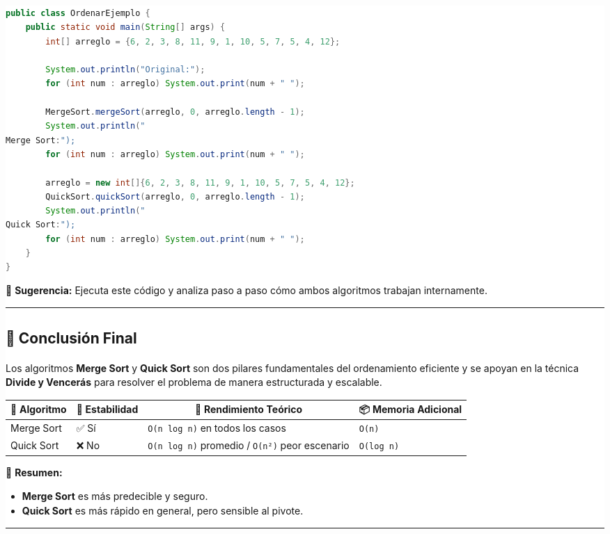 ```java
public class OrdenarEjemplo {
    public static void main(String[] args) {
        int[] arreglo = {6, 2, 3, 8, 11, 9, 1, 10, 5, 7, 5, 4, 12};

        System.out.println("Original:");
        for (int num : arreglo) System.out.print(num + " ");

        MergeSort.mergeSort(arreglo, 0, arreglo.length - 1);
        System.out.println("
Merge Sort:");
        for (int num : arreglo) System.out.print(num + " ");

        arreglo = new int[]{6, 2, 3, 8, 11, 9, 1, 10, 5, 7, 5, 4, 12};
        QuickSort.quickSort(arreglo, 0, arreglo.length - 1);
        System.out.println("
Quick Sort:");
        for (int num : arreglo) System.out.print(num + " ");
    }
}
```

🎯 **Sugerencia:** Ejecuta este código y analiza paso a paso cómo ambos algoritmos trabajan internamente.

---

## 🏁 Conclusión Final

Los algoritmos **Merge Sort** y **Quick Sort** son dos pilares fundamentales del ordenamiento eficiente y se apoyan en la técnica **Divide y Vencerás** para resolver el problema de manera estructurada y escalable.

| 🔢 Algoritmo    | 🔗 Estabilidad   | 🧠 Rendimiento Teórico                          | 📦 Memoria Adicional |
|----------------|------------------|------------------------------------------------|----------------------|
| Merge Sort     | ✅ Sí             | `O(n log n)` en todos los casos                | `O(n)`               |
| Quick Sort     | ❌ No             | `O(n log n)` promedio / `O(n²)` peor escenario | `O(log n)`           |

📝 **Resumen:**  
- **Merge Sort** es más predecible y seguro.  
- **Quick Sort** es más rápido en general, pero sensible al pivote.

---
